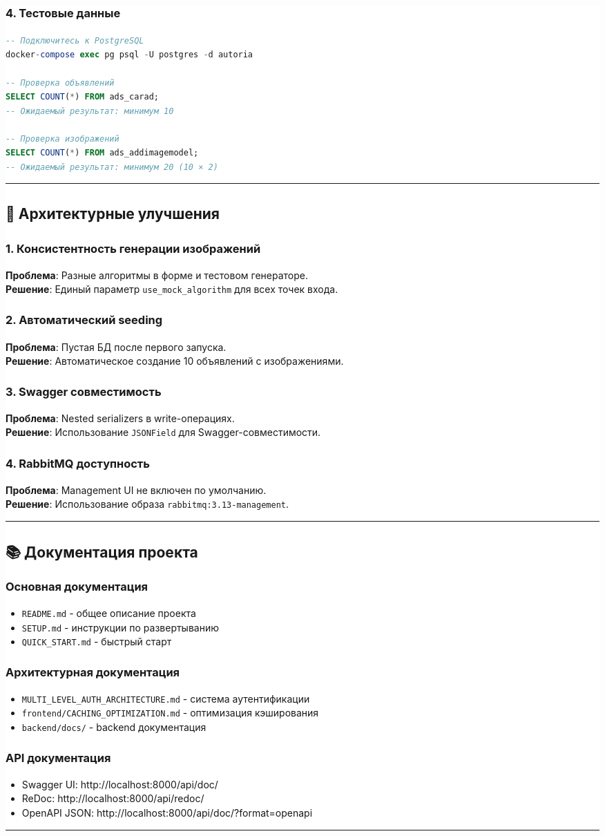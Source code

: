 ### 4. Тестовые данные
```sql
-- Подключитесь к PostgreSQL
docker-compose exec pg psql -U postgres -d autoria

-- Проверка объявлений
SELECT COUNT(*) FROM ads_carad;
-- Ожидаемый результат: минимум 10

-- Проверка изображений
SELECT COUNT(*) FROM ads_addimagemodel;
-- Ожидаемый результат: минимум 20 (10 × 2)
```

---

## 🎯 Архитектурные улучшения

### 1. Консистентность генерации изображений
**Проблема**: Разные алгоритмы в форме и тестовом генераторе.  
**Решение**: Единый параметр `use_mock_algorithm` для всех точек входа.

### 2. Автоматический seeding
**Проблема**: Пустая БД после первого запуска.  
**Решение**: Автоматическое создание 10 объявлений с изображениями.

### 3. Swagger совместимость
**Проблема**: Nested serializers в write-операциях.  
**Решение**: Использование `JSONField` для Swagger-совместимости.

### 4. RabbitMQ доступность
**Проблема**: Management UI не включен по умолчанию.  
**Решение**: Использование образа `rabbitmq:3.13-management`.

---

## 📚 Документация проекта

### Основная документация
- `README.md` - общее описание проекта
- `SETUP.md` - инструкции по развертыванию
- `QUICK_START.md` - быстрый старт

### Архитектурная документация
- `MULTI_LEVEL_AUTH_ARCHITECTURE.md` - система аутентификации
- `frontend/CACHING_OPTIMIZATION.md` - оптимизация кэширования
- `backend/docs/` - backend документация

### API документация
- Swagger UI: http://localhost:8000/api/doc/
- ReDoc: http://localhost:8000/api/redoc/
- OpenAPI JSON: http://localhost:8000/api/doc/?format=openapi

---